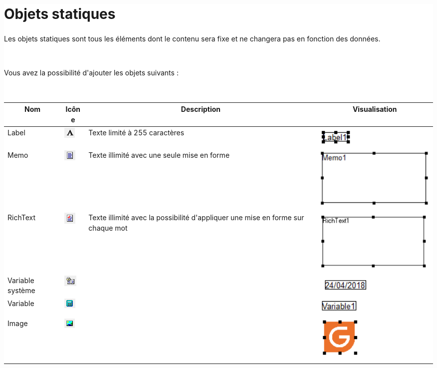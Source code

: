 # Objets statiques
Les objets statiques sont tous les éléments dont le contenu sera fixe et ne changera pas en fonction des données.


 


Vous avez la possibilité d'ajouter les objets suivants :


 









| Nom | Icône | Description | Visualisation |
|---|---|---|---|
| Label | ![](IconeLabel.png) | Texte limité à 255 caractères | ![](VisualisationLabel.png) |
| Memo | ![](IconeMemo.png) | Texte illimité avec une seule mise en forme | ![](VisualisationMemo.png) |
| RichText | ![](IconeRichText.png) | Texte illimité avec la possibilité d'appliquer une mise en forme sur chaque mot | ![](VisualisationRichText.png) |
| Variable système | ![](IconeVariableSysteme.png) |   | ![](VisualisationVariableSystemeDate.png) |
| Variable | ![](IconeVariable.png) |   | ![](VisualisationVariable.png) |
| Image |![](IconeImages.png)  |   | ![](VisualisationImage.png) |